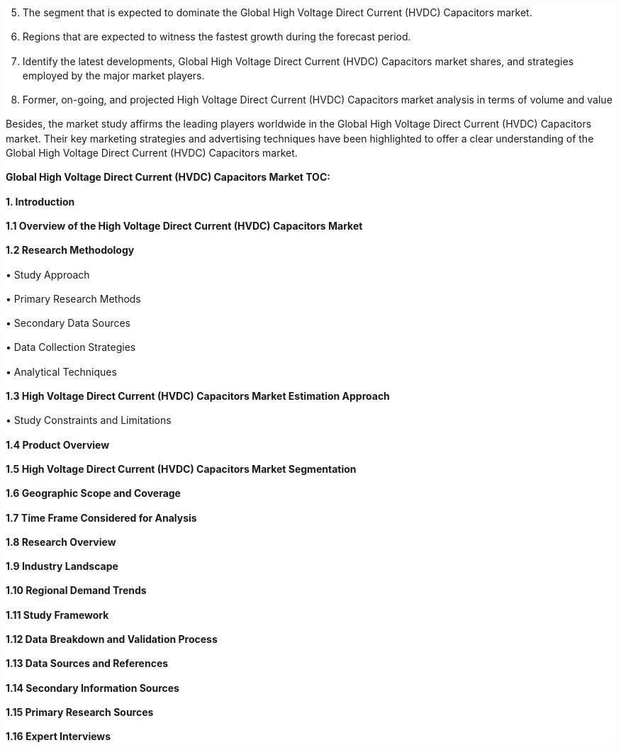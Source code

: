 5. The segment that is expected to dominate the Global High Voltage Direct Current (HVDC) Capacitors market.

6. Regions that are expected to witness the fastest growth during the forecast period.

7. Identify the latest developments, Global High Voltage Direct Current (HVDC) Capacitors market shares, and strategies employed by the major market players.

8. Former, on-going, and projected High Voltage Direct Current (HVDC) Capacitors market analysis in terms of volume and value

Besides, the market study affirms the leading players worldwide in the Global High Voltage Direct Current (HVDC) Capacitors market. Their key marketing strategies and advertising techniques have been highlighted to offer a clear understanding of the Global High Voltage Direct Current (HVDC) Capacitors market.

<strong>Global High Voltage Direct Current (HVDC) Capacitors Market TOC:</strong>

<strong>1. Introduction</strong>

<strong>1.1 Overview of the High Voltage Direct Current (HVDC) Capacitors Market</strong>

<strong>1.2 Research Methodology</strong>

• Study Approach

• Primary Research Methods

• Secondary Data Sources

• Data Collection Strategies

• Analytical Techniques

<strong>1.3 High Voltage Direct Current (HVDC) Capacitors Market Estimation Approach</strong>

• Study Constraints and Limitations

<strong>1.4 Product Overview</strong>

<strong>1.5 High Voltage Direct Current (HVDC) Capacitors Market Segmentation</strong>

<strong>1.6 Geographic Scope and Coverage</strong>

<strong>1.7 Time Frame Considered for Analysis</strong>

<strong>1.8 Research Overview</strong>

<strong>1.9 Industry Landscape</strong>

<strong>1.10 Regional Demand Trends</strong>

<strong>1.11 Study Framework</strong>

<strong>1.12 Data Breakdown and Validation Process</strong>

<strong>1.13 Data Sources and References</strong>

<strong>1.14 Secondary Information Sources</strong>

<strong>1.15 Primary Research Sources</strong>

<strong>1.16 Expert Interviews</strong>
